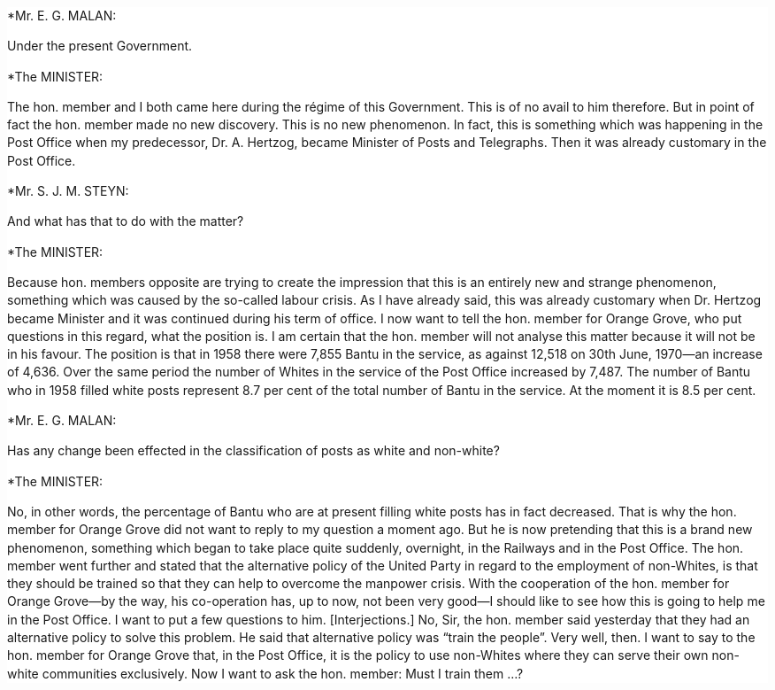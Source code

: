 </speech>

<speech by="#malan">

<from>*Mr. <person refersTo="hansard_za">E. G. MALAN</person>:</from>

<p>Under the present Government.</p>

</speech>

<speech by="#minister">

<from>*The <person refersTo="hansard_za">MINISTER</person>:</from>

<p>The hon. member and I both came here during the r&#x00E9;gime of this Government. This is of no avail to him therefore. But in point of fact the hon. member made no new discovery. This is no new phenomenon. In fact, this is something which was happening in the Post Office when my predecessor, Dr. A. Hertzog, became Minister of Posts and Telegraphs. Then it was already customary in the Post Office.</p>

</speech>

<speech by="#steyn">

<from>*Mr. <person refersTo="hansard_za">S. J. M. STEYN</person>:</from>

<p>And what has that to do with the matter?</p>

</speech>

<speech by="#minister">

<from>*The <person refersTo="hansard_za">MINISTER</person>:</from>

<p>Because hon. members opposite are trying to create the impression that this is an entirely new and strange phenomenon, something which was caused by the so-called labour crisis. As I have already said, this was already customary when Dr. Hertzog became Minister and it was continued during <span class="col_1465-1466" refersTo="page_0747"/>his term of office. I now want to tell the hon. member for Orange Grove, who put questions in this regard, what the position is. I am certain that the hon. member will not analyse this matter because it will not be in his favour. The position is that in 1958 there were 7,855 Bantu in the service, as against 12,518 on 30th June, 1970&#x2014;an increase of 4,636. Over the same period the number of Whites in the service of the Post Office increased by 7,487. The number of Bantu who in 1958 filled white posts represent 8.7 per cent of the total number of Bantu in the service. At the moment it is 8.5 per cent.</p>

</speech>

<speech by="#malan">

<from>*Mr. <person refersTo="hansard_za">E. G. MALAN</person>:</from>

<p>Has any change been effected in the classification of posts as white and non-white?</p>

</speech>

<speech by="#minister">

<from>*The <person refersTo="hansard_za">MINISTER</person>:</from>

<p>No, in other words, the percentage of Bantu who are at present filling white posts has in fact decreased. That is why the hon. member for Orange Grove did not want to reply to my question a moment ago. But he is now pretending that this is a brand new phenomenon, something which began to take place quite suddenly, overnight, in the Railways and in the Post Office. The hon. member went further and stated that the alternative policy of the United Party in regard to the employment of non-Whites, is that they should be trained so that they can help to overcome the manpower crisis. With the cooperation of the hon. member for Orange Grove&#x2014;by the way, his co-operation has, up to now, not been very good&#x2014;I should like to see how this is going to help me in the Post Office. I want to put a few questions to him. [Interjections.] No, Sir, the hon. member said yesterday that they had an alternative policy to solve this problem. He said that alternative policy was &#x201C;train the people&#x201D;. Very well, then. I want to say to the hon. member for Orange Grove that, in the Post Office, it is the policy to use non-Whites where they can serve their own non-white communities exclusively. Now I want to ask the hon. member: Must I train them &#x2026;?</p>
